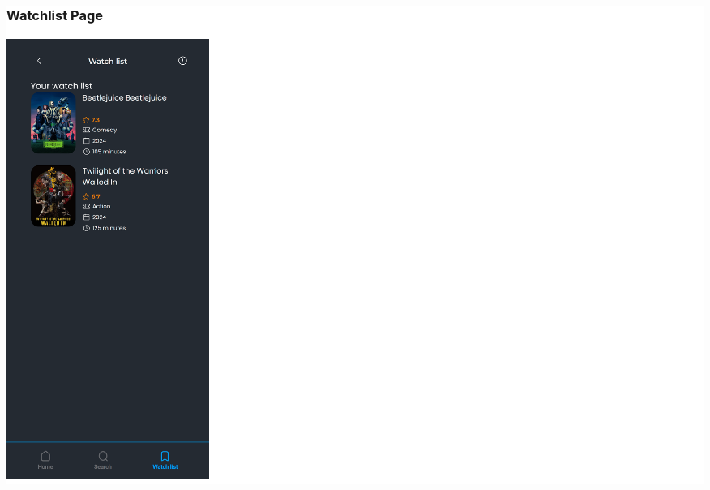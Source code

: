 ### Watchlist Page

<img src="src/assets/images/Preview%20(5).png" alt="Watchlist Page Preview" width="250"/>